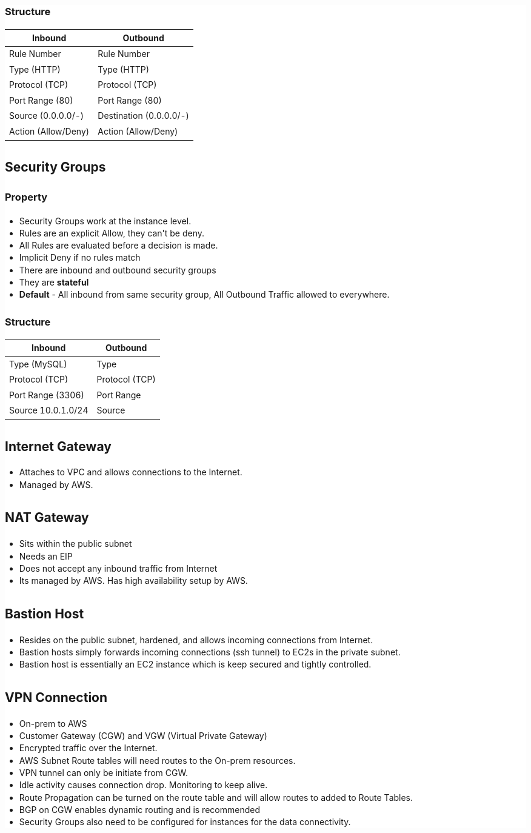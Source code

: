 ### Structure

| Inbound | Outbound |
| ------| ------ |
 Rule Number | Rule Number|
 Type (HTTP) | Type (HTTP)|
 Protocol (TCP) | Protocol (TCP)|
 Port Range (80) | Port Range (80)|
 Source (0.0.0.0/-) | Destination (0.0.0.0/-)|
 Action (Allow/Deny)| Action (Allow/Deny)|

## Security Groups
### Property
 * Security Groups work at the instance level. 
 * Rules are an explicit Allow, they can't be deny. 
 * All Rules are evaluated before a decision is made.
 * Implicit Deny if no rules match
 * There are inbound and outbound security groups
 * They are **stateful**
 * **Default** - All inbound from same security group, All Outbound Traffic allowed to everywhere. 

### Structure

| Inbound | Outbound |
| ------| ------ |
|Type (MySQL) | Type|
| Protocol (TCP) |Protocol (TCP) |
| Port Range (3306) |Port Range  |
| Source 10.0.1.0/24 |Source  | 

## Internet Gateway
 * Attaches to VPC and allows connections to the Internet.
 * Managed by AWS.

## NAT Gateway
 * Sits within the public subnet
 * Needs an EIP
 * Does not accept any inbound traffic from Internet
 * Its managed by AWS. Has high availability setup by AWS.

## Bastion Host
 * Resides on the public subnet, hardened, and allows incoming connections from Internet. 
 * Bastion hosts simply forwards incoming connections (ssh tunnel) to EC2s in the private subnet.
 * Bastion host is essentially an EC2 instance which is keep secured and tightly controlled.

## VPN Connection
 * On-prem to AWS
 * Customer Gateway (CGW) and VGW (Virtual Private Gateway)
 * Encrypted traffic over the Internet. 
 * AWS Subnet Route tables will need routes to the On-prem resources. 
 * VPN tunnel can only be initiate from CGW.
 * Idle activity causes connection drop. Monitoring to keep alive. 
 * Route Propagation can be turned on the route table and will allow routes to added to Route Tables.
 * BGP on CGW enables dynamic routing and is recommended
 * Security Groups also need to be configured for instances for the data connectivity. 
